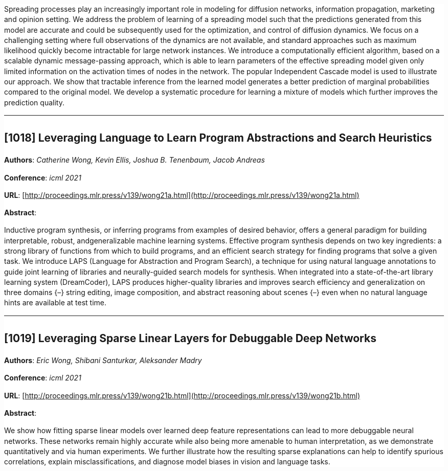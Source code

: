 Spreading processes play an increasingly important role in modeling for diffusion networks, information propagation, marketing and opinion setting. We address the problem of learning of a spreading model such that the predictions generated from this model are accurate and could be subsequently used for the optimization, and control of diffusion dynamics. We focus on a challenging setting where full observations of the dynamics are not available, and standard approaches such as maximum likelihood quickly become intractable for large network instances. We introduce a computationally efficient algorithm, based on a scalable dynamic message-passing approach, which is able to learn parameters of the effective spreading model given only limited information on the activation times of nodes in the network. The popular Independent Cascade model is used to illustrate our approach. We show that tractable inference from the learned model generates a better prediction of marginal probabilities compared to the original model. We develop a systematic procedure for learning a mixture of models which further improves the prediction quality.

----

## [1018] Leveraging Language to Learn Program Abstractions and Search Heuristics

**Authors**: *Catherine Wong, Kevin Ellis, Joshua B. Tenenbaum, Jacob Andreas*

**Conference**: *icml 2021*

**URL**: [http://proceedings.mlr.press/v139/wong21a.html](http://proceedings.mlr.press/v139/wong21a.html)

**Abstract**:

Inductive program synthesis, or inferring programs from examples of desired behavior, offers a general paradigm for building interpretable, robust, andgeneralizable machine learning systems. Effective program synthesis depends on two key ingredients: a strong library of functions from which to build programs, and an efficient search strategy for finding programs that solve a given task. We introduce LAPS (Language for Abstraction and Program Search), a technique for using natural language annotations to guide joint learning of libraries and neurally-guided search models for synthesis. When integrated into a state-of-the-art library learning system (DreamCoder), LAPS produces higher-quality libraries and improves search efficiency and generalization on three domains {–} string editing, image composition, and abstract reasoning about scenes {–} even when no natural language hints are available at test time.

----

## [1019] Leveraging Sparse Linear Layers for Debuggable Deep Networks

**Authors**: *Eric Wong, Shibani Santurkar, Aleksander Madry*

**Conference**: *icml 2021*

**URL**: [http://proceedings.mlr.press/v139/wong21b.html](http://proceedings.mlr.press/v139/wong21b.html)

**Abstract**:

We show how fitting sparse linear models over learned deep feature representations can lead to more debuggable neural networks. These networks remain highly accurate while also being more amenable to human interpretation, as we demonstrate quantitatively and via human experiments. We further illustrate how the resulting sparse explanations can help to identify spurious correlations, explain misclassifications, and diagnose model biases in vision and language tasks.
